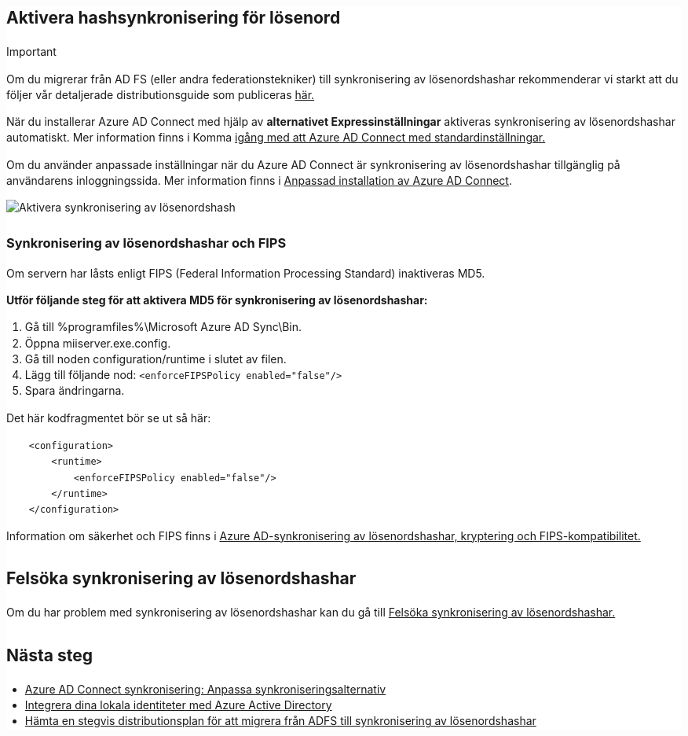 
## <a name="enable-password-hash-synchronization"></a>Aktivera hashsynkronisering för lösenord

>[!IMPORTANT]
>Om du migrerar från AD FS (eller andra federationstekniker) till synkronisering av lösenordshashar rekommenderar vi starkt att du följer vår detaljerade distributionsguide som publiceras [här.](https://aka.ms/adfstophsdpdownload)

När du installerar Azure AD Connect med hjälp av **alternativet Expressinställningar** aktiveras synkronisering av lösenordshashar automatiskt. Mer information finns i Komma [igång med att Azure AD Connect med standardinställningar.](how-to-connect-install-express.md)

Om du använder anpassade inställningar när du Azure AD Connect är synkronisering av lösenordshashar tillgänglig på användarens inloggningssida. Mer information finns i [Anpassad installation av Azure AD Connect](how-to-connect-install-custom.md).

![Aktivera synkronisering av lösenordshash](./media/how-to-connect-password-hash-synchronization/usersignin2.png)

### <a name="password-hash-synchronization-and-fips"></a>Synkronisering av lösenordshashar och FIPS
Om servern har låsts enligt FIPS (Federal Information Processing Standard) inaktiveras MD5.

**Utför följande steg för att aktivera MD5 för synkronisering av lösenordshashar:**

1. Gå till %programfiles%\Microsoft Azure AD Sync\Bin.
2. Öppna miiserver.exe.config.
3. Gå till noden configuration/runtime i slutet av filen.
4. Lägg till följande nod: `<enforceFIPSPolicy enabled="false"/>`
5. Spara ändringarna.

Det här kodfragmentet bör se ut så här:

```
    <configuration>
        <runtime>
            <enforceFIPSPolicy enabled="false"/>
        </runtime>
    </configuration>
```

Information om säkerhet och FIPS finns i [Azure AD-synkronisering av lösenordshashar, kryptering och FIPS-kompatibilitet.](https://blogs.technet.microsoft.com/enterprisemobility/2014/06/28/aad-password-sync-encryption-and-fips-compliance/)

## <a name="troubleshoot-password-hash-synchronization"></a>Felsöka synkronisering av lösenordshashar
Om du har problem med synkronisering av lösenordshashar kan du gå till [Felsöka synkronisering av lösenordshashar.](tshoot-connect-password-hash-synchronization.md)

## <a name="next-steps"></a>Nästa steg
* [Azure AD Connect synkronisering: Anpassa synkroniseringsalternativ](how-to-connect-sync-whatis.md)
* [Integrera dina lokala identiteter med Azure Active Directory](whatis-hybrid-identity.md)
* [Hämta en stegvis distributionsplan för att migrera från ADFS till synkronisering av lösenordshashar](https://aka.ms/authenticationDeploymentPlan)
